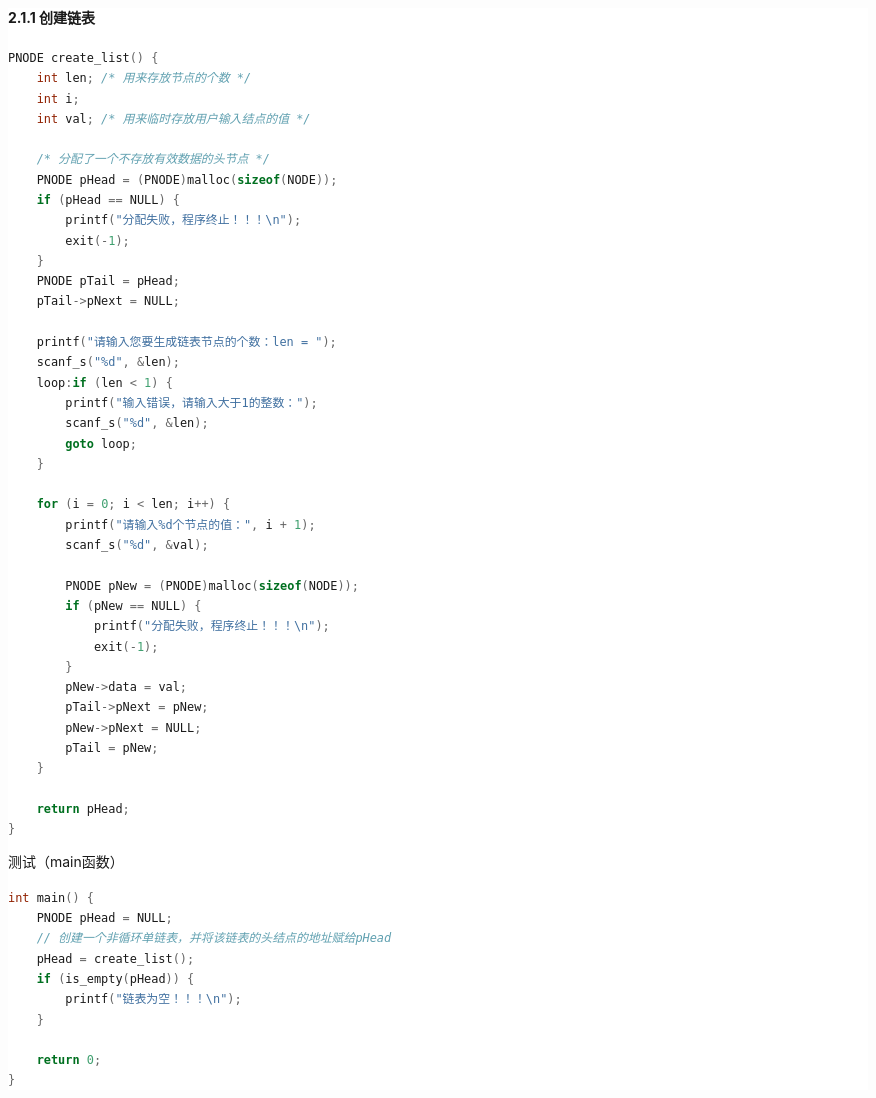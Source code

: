

#### 2.1.1 创建链表

```C
PNODE create_list() {
	int len; /* 用来存放节点的个数 */
	int i;
	int val; /* 用来临时存放用户输入结点的值 */

	/* 分配了一个不存放有效数据的头节点 */
	PNODE pHead = (PNODE)malloc(sizeof(NODE));
	if (pHead == NULL) {
		printf("分配失败，程序终止！！！\n");
		exit(-1);
	}
	PNODE pTail = pHead;
	pTail->pNext = NULL;

	printf("请输入您要生成链表节点的个数：len = ");
	scanf_s("%d", &len);
	loop:if (len < 1) {
		printf("输入错误，请输入大于1的整数：");
		scanf_s("%d", &len);
		goto loop;
	}

	for (i = 0; i < len; i++) {
		printf("请输入%d个节点的值：", i + 1);
		scanf_s("%d", &val);

		PNODE pNew = (PNODE)malloc(sizeof(NODE));
		if (pNew == NULL) {
			printf("分配失败，程序终止！！！\n");
			exit(-1);
		}
		pNew->data = val;
		pTail->pNext = pNew;
		pNew->pNext = NULL;
		pTail = pNew;
	}

	return pHead;
}
```

测试（main函数）

```C
int main() { 
	PNODE pHead = NULL;
	// 创建一个非循环单链表，并将该链表的头结点的地址赋给pHead
	pHead = create_list();
	if (is_empty(pHead)) {
		printf("链表为空！！！\n");
	}

	return 0;
}
```
